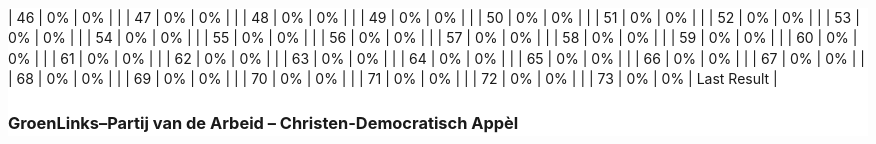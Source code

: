 | 46 | 0% | 0% |  |
| 47 | 0% | 0% |  |
| 48 | 0% | 0% |  |
| 49 | 0% | 0% |  |
| 50 | 0% | 0% |  |
| 51 | 0% | 0% |  |
| 52 | 0% | 0% |  |
| 53 | 0% | 0% |  |
| 54 | 0% | 0% |  |
| 55 | 0% | 0% |  |
| 56 | 0% | 0% |  |
| 57 | 0% | 0% |  |
| 58 | 0% | 0% |  |
| 59 | 0% | 0% |  |
| 60 | 0% | 0% |  |
| 61 | 0% | 0% |  |
| 62 | 0% | 0% |  |
| 63 | 0% | 0% |  |
| 64 | 0% | 0% |  |
| 65 | 0% | 0% |  |
| 66 | 0% | 0% |  |
| 67 | 0% | 0% |  |
| 68 | 0% | 0% |  |
| 69 | 0% | 0% |  |
| 70 | 0% | 0% |  |
| 71 | 0% | 0% |  |
| 72 | 0% | 0% |  |
| 73 | 0% | 0% | Last Result |

### GroenLinks–Partij van de Arbeid – Christen-Democratisch Appèl
